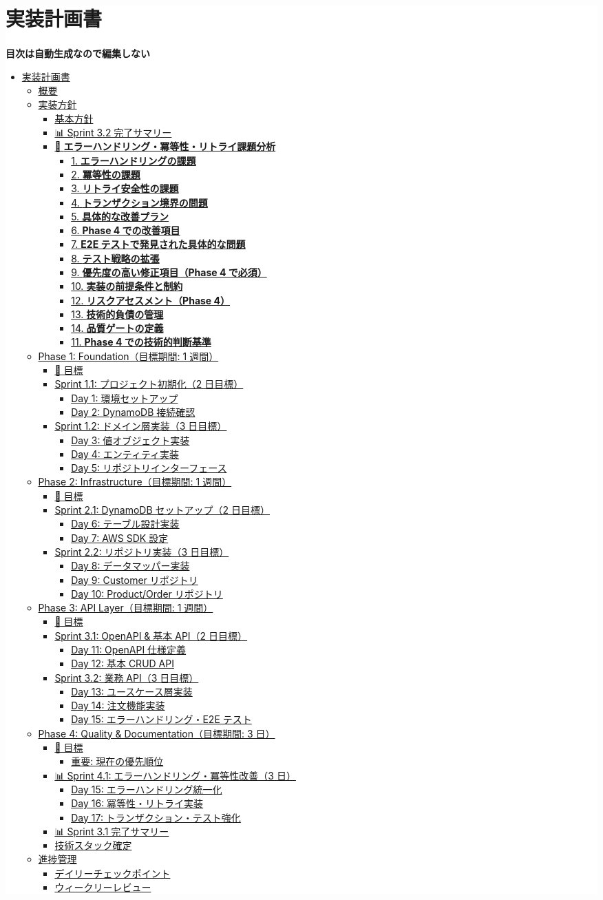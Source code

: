 # 実装計画書

**目次は自動生成なので編集しない**

- [実装計画書](#実装計画書)
  - [概要](#概要)
  - [実装方針](#実装方針)
    - [基本方針](#基本方針)
    - [📊 Sprint 3.2 完了サマリー](#-sprint-32-完了サマリー)
    - [🚨 **エラーハンドリング・冪等性・リトライ課題分析**](#-エラーハンドリング冪等性リトライ課題分析)
      - [1. **エラーハンドリングの課題**](#1-エラーハンドリングの課題)
      - [2. **冪等性の課題**](#2-冪等性の課題)
      - [3. **リトライ安全性の課題**](#3-リトライ安全性の課題)
      - [4. **トランザクション境界の問題**](#4-トランザクション境界の問題)
      - [5. **具体的な改善プラン**](#5-具体的な改善プラン)
      - [6. **Phase 4 での改善項目**](#6-phase-4-での改善項目)
      - [7. **E2E テストで発見された具体的な問題**](#7-e2e-テストで発見された具体的な問題)
      - [8. **テスト戦略の拡張**](#8-テスト戦略の拡張)
      - [9. **優先度の高い修正項目（Phase 4 で必須）**](#9-優先度の高い修正項目phase-4-で必須)
      - [10. **実装の前提条件と制約**](#10-実装の前提条件と制約)
      - [12. **リスクアセスメント（Phase 4）**](#12-リスクアセスメントphase-4)
      - [13. **技術的負債の管理**](#13-技術的負債の管理)
      - [14. **品質ゲートの定義**](#14-品質ゲートの定義)
      - [11. **Phase 4 での技術的判断基準**](#11-phase-4-での技術的判断基準)
  - [Phase 1: Foundation（目標期間: 1 週間）](#phase-1-foundation目標期間-1-週間)
    - [🎯 目標](#-目標)
    - [Sprint 1.1: プロジェクト初期化（2 日目標）](#sprint-11-プロジェクト初期化2-日目標)
      - [Day 1: 環境セットアップ](#day-1-環境セットアップ)
      - [Day 2: DynamoDB 接続確認](#day-2-dynamodb-接続確認)
    - [Sprint 1.2: ドメイン層実装（3 日目標）](#sprint-12-ドメイン層実装3-日目標)
      - [Day 3: 値オブジェクト実装](#day-3-値オブジェクト実装)
      - [Day 4: エンティティ実装](#day-4-エンティティ実装)
      - [Day 5: リポジトリインターフェース](#day-5-リポジトリインターフェース)
  - [Phase 2: Infrastructure（目標期間: 1 週間）](#phase-2-infrastructure目標期間-1-週間)
    - [🎯 目標](#-目標-1)
    - [Sprint 2.1: DynamoDB セットアップ（2 日目標）](#sprint-21-dynamodb-セットアップ2-日目標)
      - [Day 6: テーブル設計実装](#day-6-テーブル設計実装)
      - [Day 7: AWS SDK 設定](#day-7-aws-sdk-設定)
    - [Sprint 2.2: リポジトリ実装（3 日目標）](#sprint-22-リポジトリ実装3-日目標)
      - [Day 8: データマッパー実装](#day-8-データマッパー実装)
      - [Day 9: Customer リポジトリ](#day-9-customer-リポジトリ)
      - [Day 10: Product/Order リポジトリ](#day-10-productorder-リポジトリ)
  - [Phase 3: API Layer（目標期間: 1 週間）](#phase-3-api-layer目標期間-1-週間)
    - [🎯 目標](#-目標-2)
    - [Sprint 3.1: OpenAPI \& 基本 API（2 日目標）](#sprint-31-openapi--基本-api2-日目標)
      - [Day 11: OpenAPI 仕様定義](#day-11-openapi-仕様定義)
      - [Day 12: 基本 CRUD API](#day-12-基本-crud-api)
    - [Sprint 3.2: 業務 API（3 日目標）](#sprint-32-業務-api3-日目標)
      - [Day 13: ユースケース層実装](#day-13-ユースケース層実装)
      - [Day 14: 注文機能実装](#day-14-注文機能実装)
      - [Day 15: エラーハンドリング・E2E テスト](#day-15-エラーハンドリングe2e-テスト)
  - [Phase 4: Quality \& Documentation（目標期間: 3 日）](#phase-4-quality--documentation目標期間-3-日)
    - [🎯 目標](#-目標-3)
      - [重要: 現在の優先順位](#重要-現在の優先順位)
    - [📊 Sprint 4.1: エラーハンドリング・冪等性改善（3 日）](#-sprint-41-エラーハンドリング冪等性改善3-日)
      - [Day 15: エラーハンドリング統一化](#day-15-エラーハンドリング統一化)
      - [Day 16: 冪等性・リトライ実装](#day-16-冪等性リトライ実装)
      - [Day 17: トランザクション・テスト強化](#day-17-トランザクションテスト強化)
    - [📊 Sprint 3.1 完了サマリー](#-sprint-31-完了サマリー)
    - [技術スタック確定](#技術スタック確定)
  - [進捗管理](#進捗管理)
    - [デイリーチェックポイント](#デイリーチェックポイント)
    - [ウィークリーレビュー](#ウィークリーレビュー)